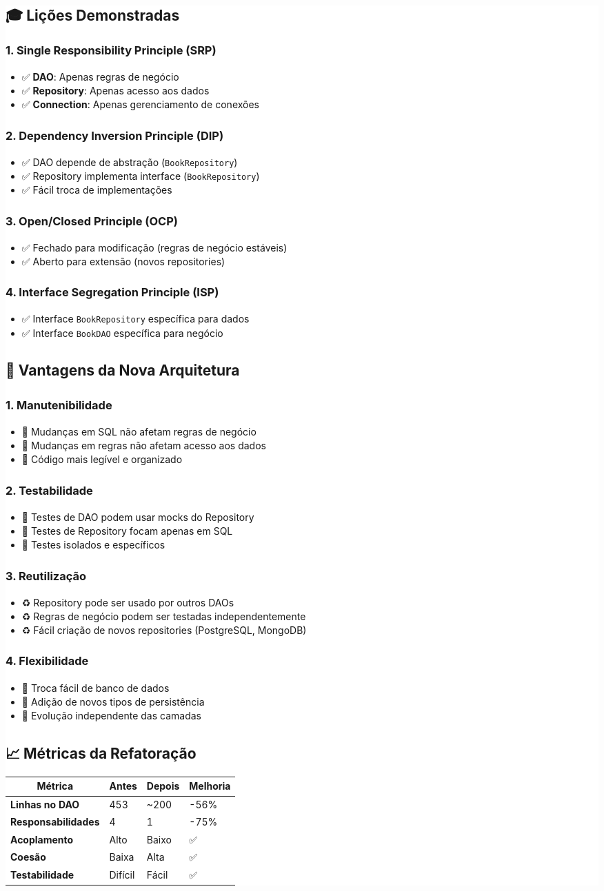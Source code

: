 ## 🎓 Lições Demonstradas

### **1. Single Responsibility Principle (SRP)**
- ✅ **DAO**: Apenas regras de negócio
- ✅ **Repository**: Apenas acesso aos dados
- ✅ **Connection**: Apenas gerenciamento de conexões

### **2. Dependency Inversion Principle (DIP)**
- ✅ DAO depende de abstração (`BookRepository`)
- ✅ Repository implementa interface (`BookRepository`)
- ✅ Fácil troca de implementações

### **3. Open/Closed Principle (OCP)**
- ✅ Fechado para modificação (regras de negócio estáveis)
- ✅ Aberto para extensão (novos repositories)

### **4. Interface Segregation Principle (ISP)**
- ✅ Interface `BookRepository` específica para dados
- ✅ Interface `BookDAO` específica para negócio

## 🚀 Vantagens da Nova Arquitetura

### **1. Manutenibilidade**
- 🔧 Mudanças em SQL não afetam regras de negócio
- 🔧 Mudanças em regras não afetam acesso aos dados
- 🔧 Código mais legível e organizado

### **2. Testabilidade**
- 🧪 Testes de DAO podem usar mocks do Repository
- 🧪 Testes de Repository focam apenas em SQL
- 🧪 Testes isolados e específicos

### **3. Reutilização**
- ♻️ Repository pode ser usado por outros DAOs
- ♻️ Regras de negócio podem ser testadas independentemente
- ♻️ Fácil criação de novos repositories (PostgreSQL, MongoDB)

### **4. Flexibilidade**
- 🔄 Troca fácil de banco de dados
- 🔄 Adição de novos tipos de persistência
- 🔄 Evolução independente das camadas

## 📈 Métricas da Refatoração

| Métrica | Antes | Depois | Melhoria |
|---------|-------|--------|----------|
| **Linhas no DAO** | 453 | ~200 | -56% |
| **Responsabilidades** | 4 | 1 | -75% |
| **Acoplamento** | Alto | Baixo | ✅ |
| **Coesão** | Baixa | Alta | ✅ |
| **Testabilidade** | Difícil | Fácil | ✅ |
